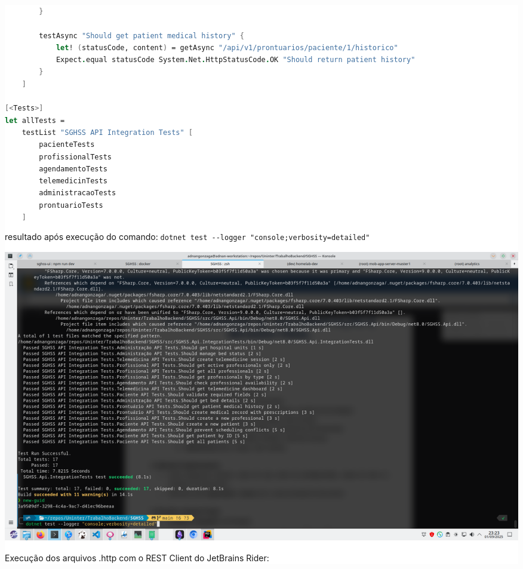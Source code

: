 ```fsharp
        }

        testAsync "Should get patient medical history" {
            let! (statusCode, content) = getAsync "/api/v1/prontuarios/paciente/1/historico"
            Expect.equal statusCode System.Net.HttpStatusCode.OK "Should return patient history"
        }
    ]

[<Tests>]
let allTests =
    testList "SGHSS API Integration Tests" [
        pacienteTests
        profissionalTests
        agendamentoTests
        telemedicinTests
        administracaoTests
        prontuarioTests
    ]
```
resultado após execução do comando: `dotnet test --logger "console;verbosity=detailed"`

![Execução dos testes](docs/img/ExecucaoTestes.png)

Execução dos arquivos .http com o REST Client do JetBrains Rider:
